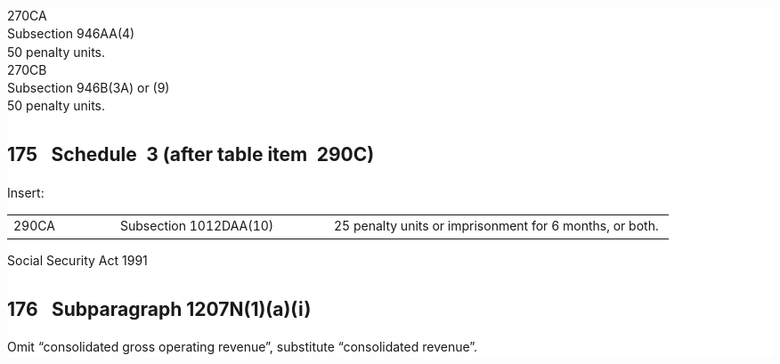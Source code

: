 <tr>
  <td>
    <div>270CA</div>
  </td>
  <td>
    <div>Subsection 946AA(4)</div>
  </td>
  <td>
    <div>50 penalty units.</div>
  </td>
</tr>
<tr>
  <td>
    <div>270CB</div>
  </td>
  <td>
    <div>Subsection 946B(3A) or (9)</div>
  </td>
  <td>
    <div>50 penalty units.</div>
  </td>
</tr></table>

## 175  Schedule 3 (after table item 290C)

Insert:

<table>
<colgroup>
  <col width="16%">
  <col width="32%">
  <col width="51%">
</colgroup>

<tr>
  <td>
    <div>290CA</div>
  </td>
  <td>
    <div>Subsection 1012DAA(10)</div>
  </td>
  <td>
    <div>25 penalty units or imprisonment for 6 months, or both.</div>
  </td>
</tr></table>

<h9 class="ActHead9">Social Security Act 1991</h9>

## 176  Subparagraph 1207N(1)(a)(i)

Omit “consolidated gross operating revenue”, substitute “consolidated revenue”.
